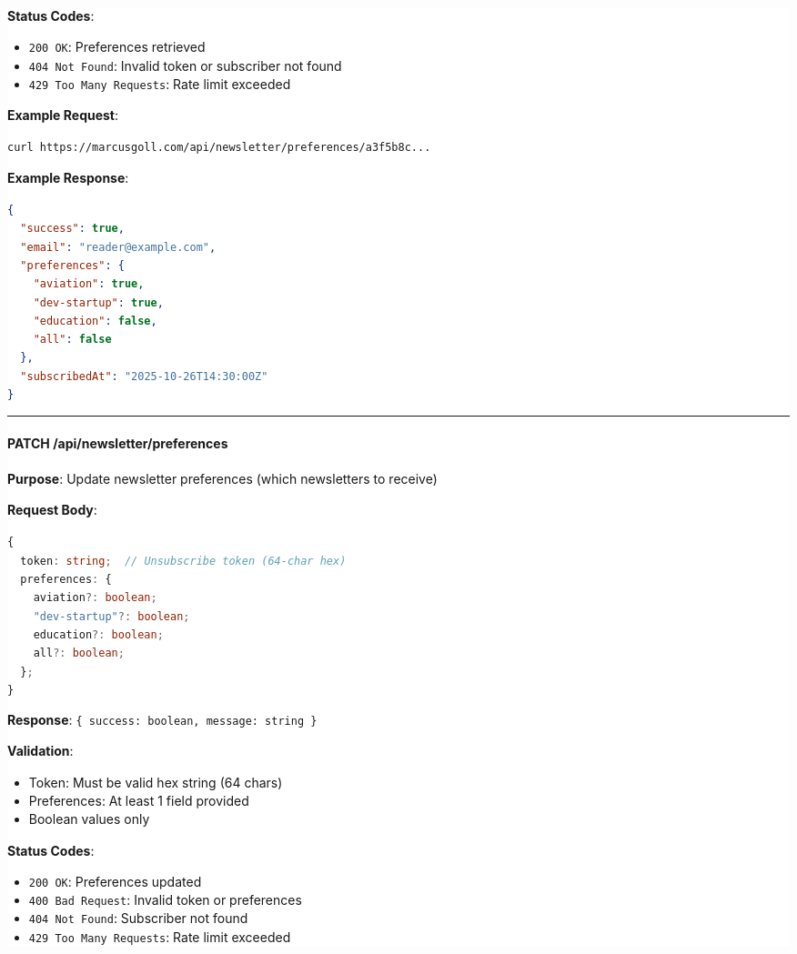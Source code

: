 **Status Codes**:
- `200 OK`: Preferences retrieved
- `404 Not Found`: Invalid token or subscriber not found
- `429 Too Many Requests`: Rate limit exceeded

**Example Request**:
```bash
curl https://marcusgoll.com/api/newsletter/preferences/a3f5b8c...
```

**Example Response**:
```json
{
  "success": true,
  "email": "reader@example.com",
  "preferences": {
    "aviation": true,
    "dev-startup": true,
    "education": false,
    "all": false
  },
  "subscribedAt": "2025-10-26T14:30:00Z"
}
```

---

#### PATCH /api/newsletter/preferences

**Purpose**: Update newsletter preferences (which newsletters to receive)

**Request Body**:
```typescript
{
  token: string;  // Unsubscribe token (64-char hex)
  preferences: {
    aviation?: boolean;
    "dev-startup"?: boolean;
    education?: boolean;
    all?: boolean;
  };
}
```

**Response**: `{ success: boolean, message: string }`

**Validation**:
- Token: Must be valid hex string (64 chars)
- Preferences: At least 1 field provided
- Boolean values only

**Status Codes**:
- `200 OK`: Preferences updated
- `400 Bad Request`: Invalid token or preferences
- `404 Not Found`: Subscriber not found
- `429 Too Many Requests`: Rate limit exceeded

